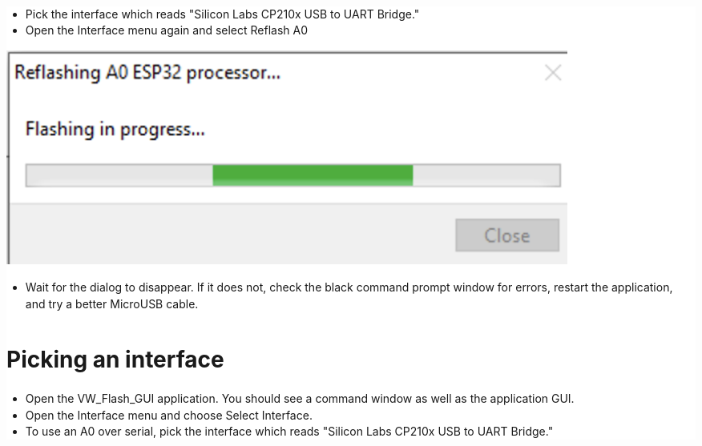 * Pick the interface which reads "Silicon Labs CP210x USB to UART Bridge."
* Open the Interface menu again and select Reflash A0

<img src="windows_images/a0.png" width="700" alt="Screenshot of A0 Reflash" />

* Wait for the dialog to disappear. If it does not, check the black command prompt window for errors, restart the application, and try a better MicroUSB cable.

# Picking an interface

* Open the VW_Flash_GUI application. You should see a command window as well as the application GUI.
* Open the Interface menu and choose Select Interface.
* To use an A0 over serial, pick the interface which reads "Silicon Labs CP210x USB to UART Bridge."
